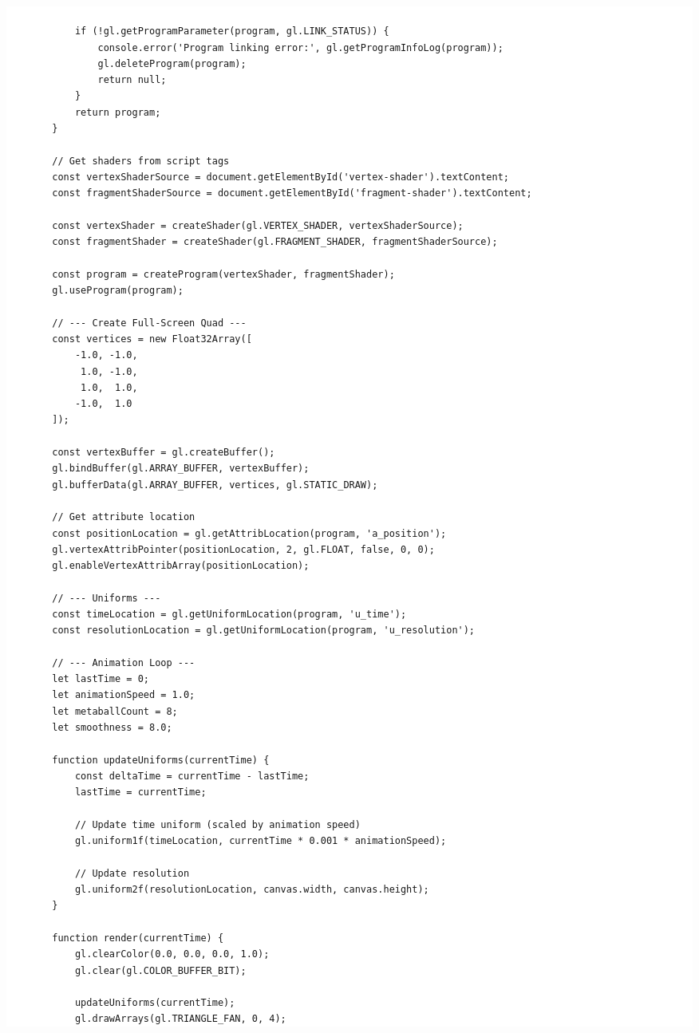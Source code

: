 ```html
            
            if (!gl.getProgramParameter(program, gl.LINK_STATUS)) {
                console.error('Program linking error:', gl.getProgramInfoLog(program));
                gl.deleteProgram(program);
                return null;
            }
            return program;
        }
        
        // Get shaders from script tags
        const vertexShaderSource = document.getElementById('vertex-shader').textContent;
        const fragmentShaderSource = document.getElementById('fragment-shader').textContent;
        
        const vertexShader = createShader(gl.VERTEX_SHADER, vertexShaderSource);
        const fragmentShader = createShader(gl.FRAGMENT_SHADER, fragmentShaderSource);
        
        const program = createProgram(vertexShader, fragmentShader);
        gl.useProgram(program);
        
        // --- Create Full-Screen Quad ---
        const vertices = new Float32Array([
            -1.0, -1.0,
             1.0, -1.0,
             1.0,  1.0,
            -1.0,  1.0
        ]);
        
        const vertexBuffer = gl.createBuffer();
        gl.bindBuffer(gl.ARRAY_BUFFER, vertexBuffer);
        gl.bufferData(gl.ARRAY_BUFFER, vertices, gl.STATIC_DRAW);
        
        // Get attribute location
        const positionLocation = gl.getAttribLocation(program, 'a_position');
        gl.vertexAttribPointer(positionLocation, 2, gl.FLOAT, false, 0, 0);
        gl.enableVertexAttribArray(positionLocation);
        
        // --- Uniforms ---
        const timeLocation = gl.getUniformLocation(program, 'u_time');
        const resolutionLocation = gl.getUniformLocation(program, 'u_resolution');
        
        // --- Animation Loop ---
        let lastTime = 0;
        let animationSpeed = 1.0;
        let metaballCount = 8;
        let smoothness = 8.0;
        
        function updateUniforms(currentTime) {
            const deltaTime = currentTime - lastTime;
            lastTime = currentTime;
            
            // Update time uniform (scaled by animation speed)
            gl.uniform1f(timeLocation, currentTime * 0.001 * animationSpeed);
            
            // Update resolution
            gl.uniform2f(resolutionLocation, canvas.width, canvas.height);
        }
        
        function render(currentTime) {
            gl.clearColor(0.0, 0.0, 0.0, 1.0);
            gl.clear(gl.COLOR_BUFFER_BIT);
            
            updateUniforms(currentTime);
            gl.drawArrays(gl.TRIANGLE_FAN, 0, 4);
```